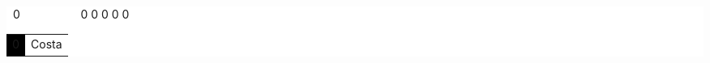 <td bgcolor="#000000">&nbsp;</td>
<td bgcolor="#000000">0</td>
<td bgcolor="#FFFFFF">&nbsp;</td>
<td bgcolor="#FFFFFF">&nbsp;</td>
<td bgcolor="#FFFFFF">&nbsp;</td>
<td bgcolor="#FFFFFF">&nbsp;</td>
<td bgcolor="#FFFFFF">&nbsp;</td>
<td bgcolor="#FFFFFF">&nbsp;</td>
<td bgcolor="#FFFFFF">&nbsp;</td>
</tr>
<tr>
<td bgcolor="#FFFFFF">&nbsp;</td>
<td bgcolor="#FFFFFF">&nbsp;</td>
<td bgcolor="#000000">0</td>
<td bgcolor="#000000">0</td>
<td bgcolor="#000000">0</td>
<td bgcolor="#000000">0</td>
<td bgcolor="#000000">0</td>
<td bgcolor="#FFFFFF">&nbsp;</td>
<td bgcolor="#FFFFFF">&nbsp;</td>
<td bgcolor="#FFFFFF">&nbsp;</td>
<td bgcolor="#FFFFFF">&nbsp;</td>
<td bgcolor="#FFFFFF">&nbsp;</td>
</tr>
<tr>
<td bgcolor="#FFFFFF">&nbsp;</td>
<td bgcolor="#FFFFFF">&nbsp;</td>
<td bgcolor="#FFFFFF">&nbsp;</td>
<td bgcolor="#FFFFFF">&nbsp;</td>
<td bgcolor="#FFFFFF">&nbsp;</td>
<td bgcolor="#FFFFFF">&nbsp;</td>
<td bgcolor="#FFFFFF">&nbsp;</td>
<td bgcolor="#FFFFFF">&nbsp;</td>
<td bgcolor="#FFFFFF">&nbsp;</td>
<td bgcolor="#FFFFFF">&nbsp;</td>
<td bgcolor="#FFFFFF">&nbsp;</td>
<td bgcolor="#FFFFFF">&nbsp;</td>
</tr>
<tr>
<td bgcolor="#FFFFFF">&nbsp;</td>
<td bgcolor="#FFFFFF">&nbsp;</td>
<td bgcolor="#FFFFFF">&nbsp;</td>
<td bgcolor="#FFFFFF">&nbsp;</td>
<td bgcolor="#FFFFFF">&nbsp;</td>
<td bgcolor="#FFFFFF">&nbsp;</td>
<td bgcolor="#FFFFFF">&nbsp;</td>
<td bgcolor="#FFFFFF">&nbsp;</td>
<td bgcolor="#FFFFFF">&nbsp;</td>
<td bgcolor="#FFFFFF">&nbsp;</td>
<td bgcolor="#FFFFFF">&nbsp;</td>
<td bgcolor="#FFFFFF">&nbsp;</td>
</tr>
</table>
<table>
<tr>
<td bgcolor="#000000">0</td>
<td>Costa</td>
</tr>
</table></td>
</tr>
</table>
